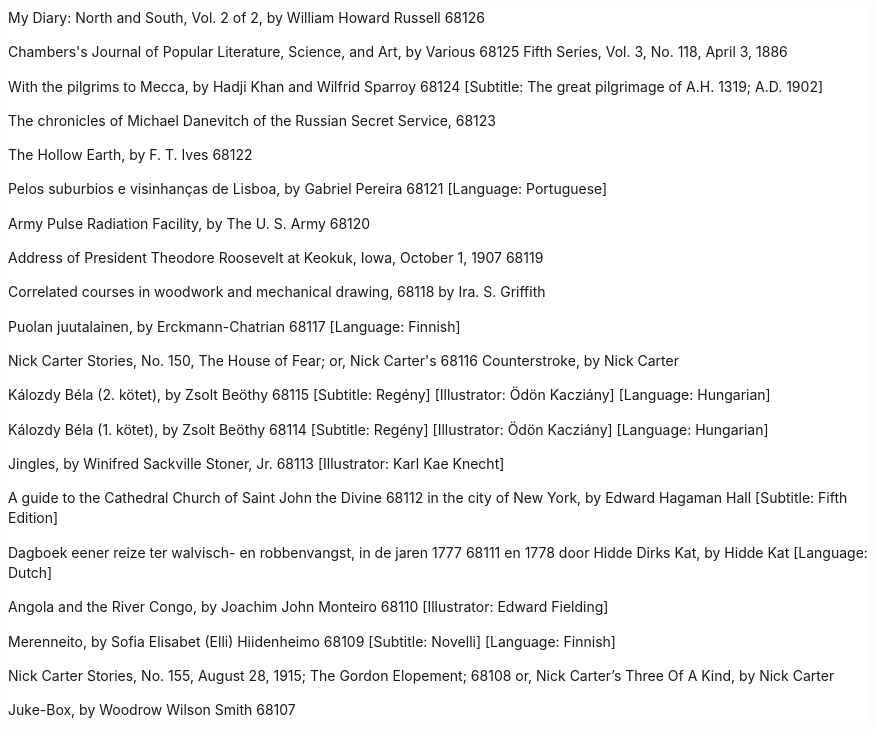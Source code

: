 My Diary: North and South, Vol. 2 of 2, by William Howard Russell        68126

Chambers's Journal of Popular Literature, Science, and Art, by Various   68125
  Fifth Series, Vol. 3, No. 118, April 3, 1886

With the pilgrims to Mecca, by Hadji Khan and Wilfrid Sparroy            68124
  [Subtitle: The great pilgrimage of A.H. 1319; A.D. 1902]

The chronicles of Michael Danevitch of the Russian Secret Service,       68123

The Hollow Earth, by F. T. Ives                                          68122

Pelos suburbios e visinhanças de Lisboa, by Gabriel Pereira              68121
  [Language: Portuguese]

Army Pulse Radiation Facility, by The U. S. Army                         68120

Address of President Theodore Roosevelt at Keokuk, Iowa, October 1, 1907 68119

Correlated courses in woodwork and mechanical drawing,                   68118
  by Ira. S. Griffith

Puolan juutalainen, by Erckmann-Chatrian                                 68117
  [Language: Finnish]

Nick Carter Stories, No. 150, The House of Fear; or, Nick Carter's       68116
  Counterstroke, by Nick Carter

Kálozdy Béla (2. kötet), by Zsolt Beöthy                                 68115
  [Subtitle: Regény]
  [Illustrator: Ödön Kacziány]
  [Language: Hungarian]

Kálozdy Béla (1. kötet), by Zsolt Beöthy                                 68114
  [Subtitle: Regény]
  [Illustrator: Ödön Kacziány]
  [Language: Hungarian]

Jingles, by Winifred Sackville Stoner, Jr.                               68113
  [Illustrator: Karl Kae Knecht]

A guide to the Cathedral Church of Saint John the Divine                 68112
  in the city of New York, by Edward Hagaman Hall
  [Subtitle: Fifth Edition]

Dagboek eener reize ter walvisch- en robbenvangst, in de jaren 1777      68111
  en 1778 door Hidde Dirks Kat, by Hidde Kat
  [Language: Dutch]

Angola and the River Congo, by Joachim John Monteiro                     68110
  [Illustrator: Edward Fielding]

Merenneito, by Sofia Elisabet (Elli) Hiidenheimo                         68109
  [Subtitle: Novelli]
  [Language: Finnish]

Nick Carter Stories, No. 155, August 28, 1915; The Gordon Elopement;     68108
  or, Nick Carter’s Three Of A Kind, by Nick Carter

Juke-Box, by Woodrow Wilson Smith                                        68107
